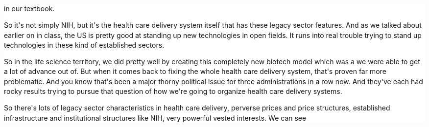   <span m="207730">in</span> <span m="207880">our</span> <span m="208000">textbook.</span></p><p><span
  m="211580">So</span> <span m="211850">it's</span> <span m="212030">not</span> <span
  m="212300">simply</span> <span m="212720">NIH,</span> <span m="213950">but</span>
  <span m="214300">it's</span> <span m="214490">the</span> <span m="214670">health</span>
  <span m="214850">care</span> <span m="215120">delivery</span> <span m="215570">system</span>
  <span m="215960">itself</span> <span m="217490">that</span> <span m="217670">has</span>
  <span m="217940">these</span> <span m="218660">legacy</span> <span m="219110">sector</span>
  <span m="219500">features.</span> <span m="221030">And</span> <span m="221390">as</span>
  <span m="221600">we</span> <span m="221720">talked</span> <span m="222050">about</span>
  <span m="222740">earlier</span> <span m="223160">on</span> <span m="223310">in</span>
  <span m="223400">class,</span> <span m="225100">the</span> <span m="225260">US</span>
  <span m="225560">is</span> <span m="225650">pretty</span> <span m="225950">good</span>
  <span m="226280">at</span> <span m="226370">standing</span> <span m="226790">up</span>
  <span m="226910">new</span> <span m="227060">technologies</span> <span m="227810">in</span>
  <span m="228020">open</span> <span m="228350">fields.</span> <span m="230650">It</span>
  <span m="230800">runs</span> <span m="231100">into</span> <span m="231250">real</span>
  <span m="231490">trouble</span> <span m="231850">trying</span> <span m="232090">to</span>
  <span m="232180">stand</span> <span m="232430">up</span> <span m="232540">technologies</span>
  <span m="233200">in</span> <span m="233270">these</span> <span m="233440">kind</span>
  <span m="233620">of</span> <span m="233710">established</span> <span m="234160">sectors.</span></p><p><span
  m="234610">So</span> <span m="235120">in</span> <span m="235270">the</span> <span
  m="235360">life</span> <span m="235600">science</span> <span m="235990">territory,</span>
  <span m="236980">we</span> <span m="237130">did</span> <span m="237430">pretty</span>
  <span m="237790">well</span> <span m="238300">by</span> <span m="238570">creating</span>
  <span m="238990">this</span> <span m="239290">completely</span> <span m="239860">new</span>
  <span m="240070">biotech</span> <span m="240670">model</span> <span m="242530">which</span>
  <span m="242740">was</span> <span m="242920">a</span> <span m="243070">we</span>
  <span m="243220">were</span> <span m="243310">able</span> <span m="243460">to</span>
  <span m="243550">get</span> <span m="243670">a</span> <span m="243730">lot</span>
  <span m="243910">of</span> <span m="244000">advance</span> <span m="244450">out</span>
  <span m="244600">of.</span> <span m="245140">But</span> <span m="245350">when</span>
  <span m="245530">it</span> <span m="245590">comes</span> <span m="245830">back</span>
  <span m="246100">to</span> <span m="246220">fixing</span> <span m="246730">the</span>
  <span m="246850">whole</span> <span m="247090">health</span> <span m="247260">care</span>
  <span m="247540">delivery</span> <span m="248020">system,</span> <span m="249220">that's</span>
  <span m="249400">proven</span> <span m="249760">far</span> <span m="250030">more</span>
  <span m="250210">problematic.</span> <span m="251260">And</span> <span m="251520">you</span>
  <span m="251590">know</span> <span m="251860">that's</span> <span m="252100">been</span>
  <span m="252280">a</span> <span m="252340">major</span> <span m="252790">thorny</span>
  <span m="253420">political</span> <span m="253900">issue</span> <span m="255100">for</span>
  <span m="255340">three</span> <span m="256300">administrations</span> <span m="257170">in</span>
  <span m="257260">a</span> <span m="257290">row</span> <span m="257560">now.</span>
  <span m="259660">And</span> <span m="259810">they've</span> <span m="260050">each</span>
  <span m="260290">had</span> <span m="260529">rocky</span> <span m="260950">results</span>
  <span m="262270">trying</span> <span m="262540">to</span> <span m="262630">pursue</span>
  <span m="263110">that</span> <span m="263760">question</span> <span m="264130">of</span>
  <span m="264200">how</span> <span m="264350">we're</span> <span m="264440">going</span>
  <span m="264500">to</span> <span m="264580">organize</span> <span m="265000">health</span>
  <span m="265170">care</span> <span m="265390">delivery</span> <span m="265780">systems.</span></p><p><span
  m="266980">So</span> <span m="267550">there's</span> <span m="267790">lots</span>
  <span m="268240">of</span> <span m="268360">legacy</span> <span m="268810">sector</span>
  <span m="269200">characteristics</span> <span m="270130">in</span> <span m="270340">health</span>
  <span m="270590">care</span> <span m="270790">delivery,</span> <span m="271270">perverse</span>
  <span m="271690">prices</span> <span m="272200">and</span> <span m="272320">price</span>
  <span m="272590">structures,</span> <span m="274240">established</span> <span m="274750">infrastructure</span>
  <span m="275320">and</span> <span m="275410">institutional</span> <span m="275980">structures</span>
  <span m="276640">like</span> <span m="277000">NIH,</span> <span m="279580">very</span>
  <span m="279910">powerful</span> <span m="280390">vested</span> <span m="280810">interests.</span>
  <span m="281530">We</span> <span m="281680">can</span> <span m="281830">see</span>